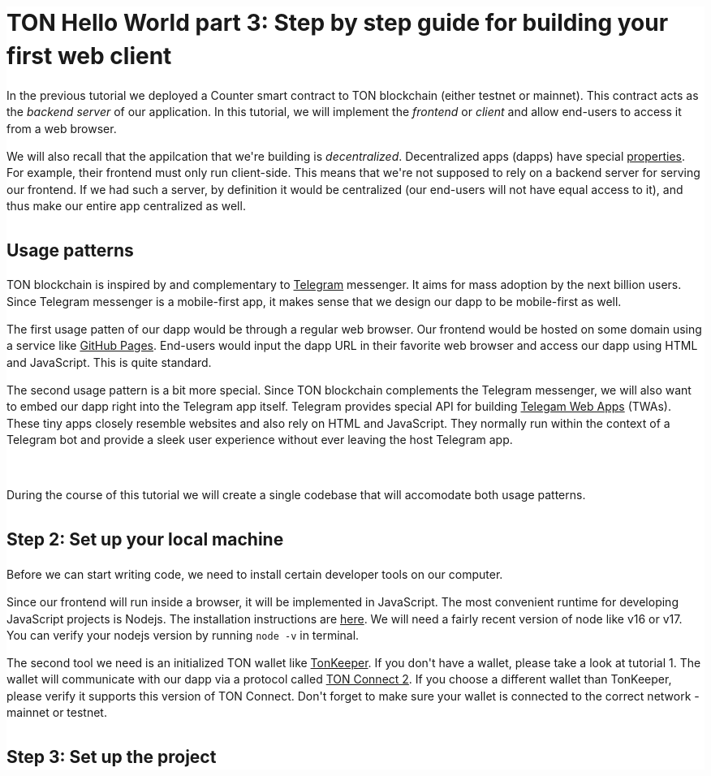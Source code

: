
# TON Hello World part 3: Step by step guide for building your first web client

In the previous tutorial we deployed a Counter smart contract to TON blockchain (either testnet or mainnet). This contract acts as the *backend server* of our application. In this tutorial, we will implement the *frontend* or *client* and allow end-users to access it from a web browser.

We will also recall that the appilcation that we're building is *decentralized*. Decentralized apps (dapps) have special [properties](https://defi.org/ton/#app-safety-guidelines). For example, their frontend must only run client-side. This means that we're not supposed to rely on a backend server for serving our frontend. If we had such a server, by definition it would be centralized (our end-users will not have equal access to it), and thus make our entire app centralized as well.

## Usage patterns

TON blockchain is inspired by and complementary to [Telegram](https://telegram.org/) messenger. It aims for mass adoption by the next billion users. Since Telegram messenger is a mobile-first app, it makes sense that we design our dapp to be mobile-first as well.

The first usage patten of our dapp would be through a regular web browser. Our frontend would be hosted on some domain using a service like [GitHub Pages](https://pages.github.com/). End-users would input the dapp URL in their favorite web browser and access our dapp using HTML and JavaScript. This is quite standard.

The second usage pattern is a bit more special. Since TON blockchain complements the Telegram messenger, we will also want to embed our dapp right into the Telegram app itself. Telegram provides special API for building [Telegam Web Apps](https://core.telegram.org/bots/webapps) (TWAs). These tiny apps closely resemble websites and also rely on HTML and JavaScript. They normally run within the context of a Telegram bot and provide a sleek user experience without ever leaving the host Telegram app.

<video src="https://ton-community.github.io/tutorials/assets/twa.mp4" loop muted autoplay width=400></video><br>

During the course of this tutorial we will create a single codebase that will accomodate both usage patterns.

## Step 2: Set up your local machine

Before we can start writing code, we need to install certain developer tools on our computer.

Since our frontend will run inside a browser, it will be implemented in JavaScript. The most convenient runtime for developing JavaScript projects is Nodejs. The installation instructions are [here](https://nodejs.org/). We will need a fairly recent version of node like v16 or v17. You can verify your nodejs version by running `node -v` in terminal.

The second tool we need is an initialized TON wallet like [TonKeeper](https://tonkeeper.com). If you don't have a wallet, please take a look at tutorial 1. The wallet will communicate with our dapp via a protocol called [TON Connect 2](https://github.com/ton-connect). If you choose a different wallet than TonKeeper, please verify it supports this version of TON Connect. Don't forget to make sure your wallet is connected to the correct network - mainnet or testnet.

## Step 3: Set up the project
